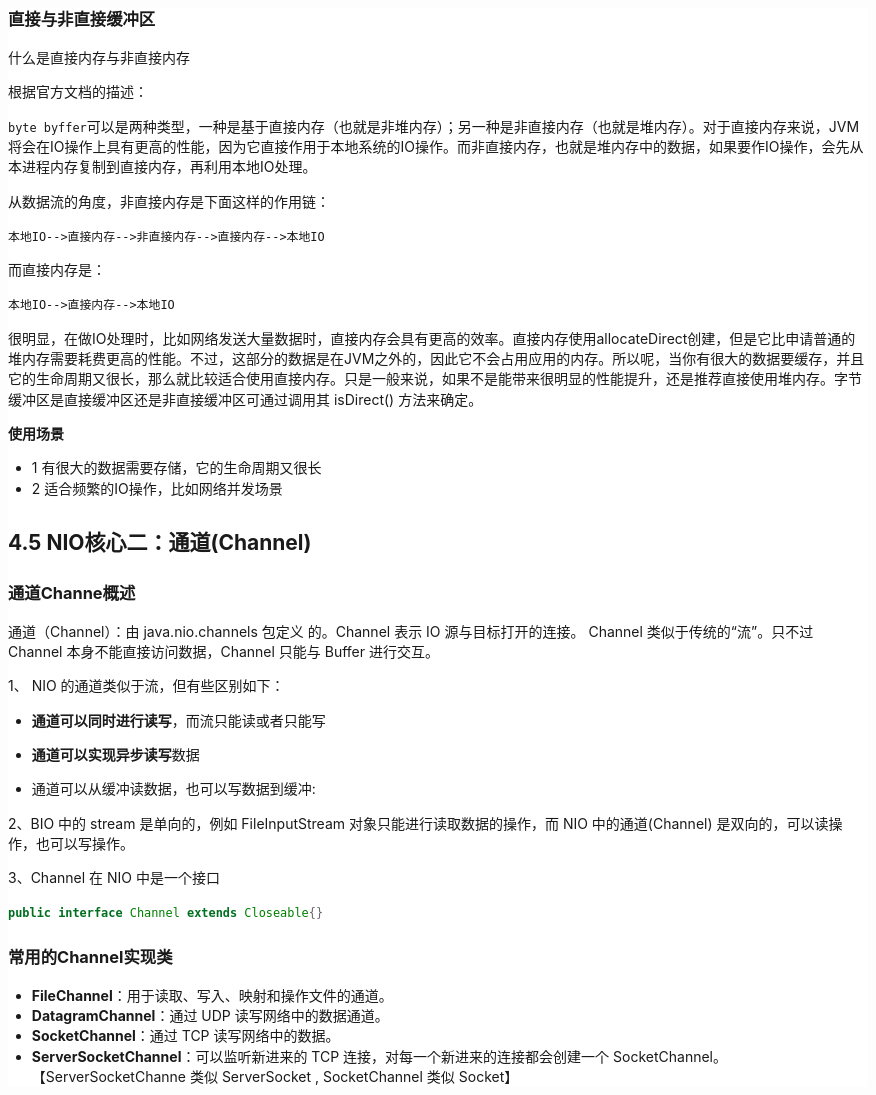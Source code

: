 ### 直接与非直接缓冲区

什么是直接内存与非直接内存

根据官方文档的描述：

`byte byffer`可以是两种类型，一种是基于直接内存（也就是非堆内存）；另一种是非直接内存（也就是堆内存）。对于直接内存来说，JVM将会在IO操作上具有更高的性能，因为它直接作用于本地系统的IO操作。而非直接内存，也就是堆内存中的数据，如果要作IO操作，会先从本进程内存复制到直接内存，再利用本地IO处理。

从数据流的角度，非直接内存是下面这样的作用链：

```
本地IO-->直接内存-->非直接内存-->直接内存-->本地IO
```

而直接内存是：

```
本地IO-->直接内存-->本地IO
```

很明显，在做IO处理时，比如网络发送大量数据时，直接内存会具有更高的效率。直接内存使用allocateDirect创建，但是它比申请普通的堆内存需要耗费更高的性能。不过，这部分的数据是在JVM之外的，因此它不会占用应用的内存。所以呢，当你有很大的数据要缓存，并且它的生命周期又很长，那么就比较适合使用直接内存。只是一般来说，如果不是能带来很明显的性能提升，还是推荐直接使用堆内存。字节缓冲区是直接缓冲区还是非直接缓冲区可通过调用其 isDirect()  方法来确定。

**使用场景**

- 1 有很大的数据需要存储，它的生命周期又很长
- 2 适合频繁的IO操作，比如网络并发场景



## 4.5 NIO核心二：通道(Channel)

### 通道Channe概述

通道（Channel）：由 java.nio.channels 包定义 的。Channel 表示 IO 源与目标打开的连接。 Channel 类似于传统的“流”。只不过 Channel 本身不能直接访问数据，Channel 只能与 Buffer 进行交互。

1、 NIO 的通道类似于流，但有些区别如下：

* **通道可以同时进行读写**，而流只能读或者只能写

*  **通道可以实现异步读写**数据

*  通道可以从缓冲读数据，也可以写数据到缓冲:

2、BIO 中的 stream 是单向的，例如 FileInputStream 对象只能进行读取数据的操作，而 NIO 中的通道(Channel)
  是双向的，可以读操作，也可以写操作。

3、Channel 在 NIO 中是一个接口

```java
public interface Channel extends Closeable{}
```

### 常用的Channel实现类

* **FileChannel**：用于读取、写入、映射和操作文件的通道。
* **DatagramChannel**：通过 UDP 读写网络中的数据通道。
* **SocketChannel**：通过 TCP 读写网络中的数据。
* **ServerSocketChannel**：可以监听新进来的 TCP 连接，对每一个新进来的连接都会创建一个 SocketChannel。 【ServerSocketChanne 类似 ServerSocket , SocketChannel 类似 Socket】

